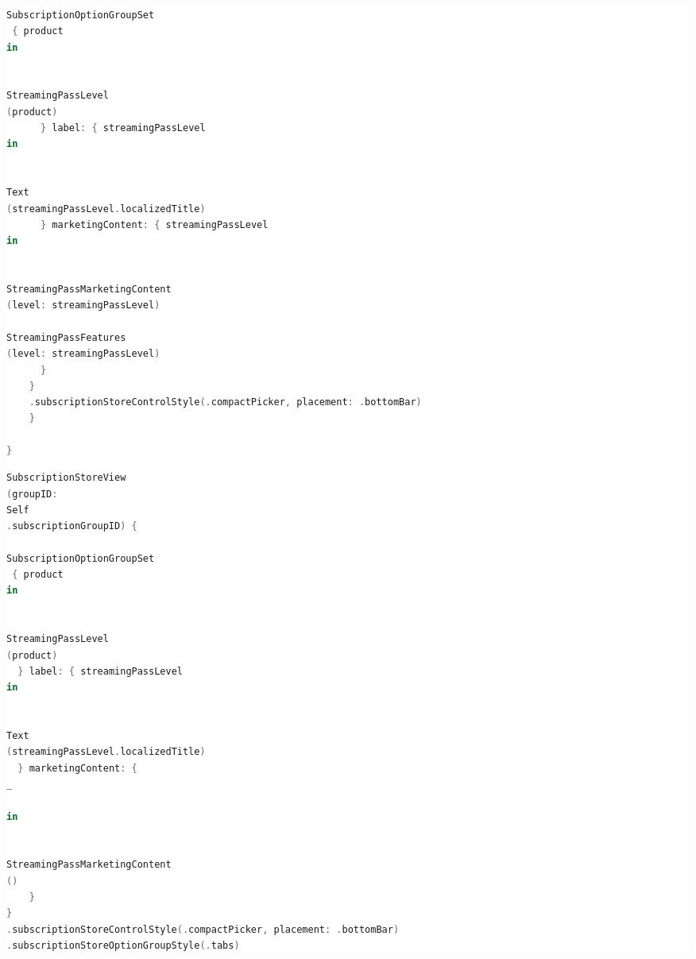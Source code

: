 ```swift
SubscriptionOptionGroupSet
 { product 
in

				
StreamingPassLevel
(product)
      } label: { streamingPassLevel 
in

       	
Text
(streamingPassLevel.localizedTitle)
      } marketingContent: { streamingPassLevel 
in

        
StreamingPassMarketingContent
(level: streamingPassLevel)
        
StreamingPassFeatures
(level: streamingPassLevel)
      }
  	}
  	.subscriptionStoreControlStyle(.compactPicker, placement: .bottomBar)
	}

}
```

```swift
SubscriptionStoreView
(groupID: 
Self
.subscriptionGroupID) {
  
SubscriptionOptionGroupSet
 { product 
in

		
StreamingPassLevel
(product)
  } label: { streamingPassLevel 
in

    
Text
(streamingPassLevel.localizedTitle)
  } marketingContent: { 
_
 
in

    
StreamingPassMarketingContent
()
	}
}
.subscriptionStoreControlStyle(.compactPicker, placement: .bottomBar)
.subscriptionStoreOptionGroupStyle(.tabs)
```

